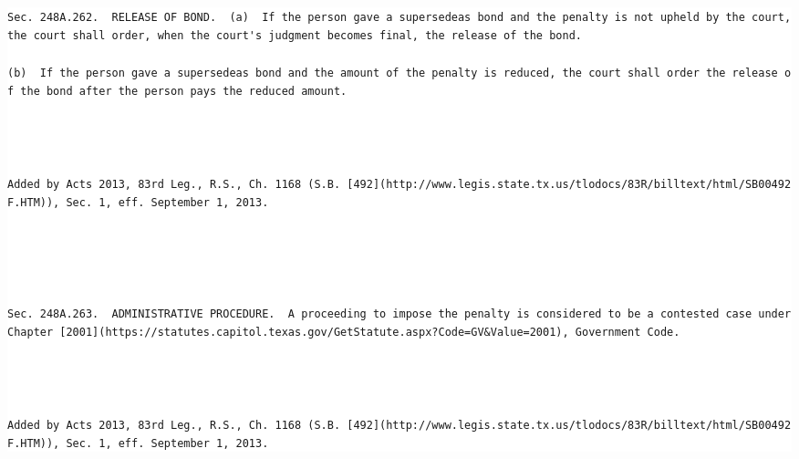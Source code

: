     
    
    
    
    Sec. 248A.262.  RELEASE OF BOND.  (a)  If the person gave a supersedeas bond and the penalty is not upheld by the court, the court shall order, when the court's judgment becomes final, the release of the bond.
    
    (b)  If the person gave a supersedeas bond and the amount of the penalty is reduced, the court shall order the release of the bond after the person pays the reduced amount.
    
    
    
    
    Added by Acts 2013, 83rd Leg., R.S., Ch. 1168 (S.B. [492](http://www.legis.state.tx.us/tlodocs/83R/billtext/html/SB00492F.HTM)), Sec. 1, eff. September 1, 2013.
    
    
    
    
    
    Sec. 248A.263.  ADMINISTRATIVE PROCEDURE.  A proceeding to impose the penalty is considered to be a contested case under Chapter [2001](https://statutes.capitol.texas.gov/GetStatute.aspx?Code=GV&Value=2001), Government Code.
    
    
    
    
    Added by Acts 2013, 83rd Leg., R.S., Ch. 1168 (S.B. [492](http://www.legis.state.tx.us/tlodocs/83R/billtext/html/SB00492F.HTM)), Sec. 1, eff. September 1, 2013.
    
    
    
    
    				
